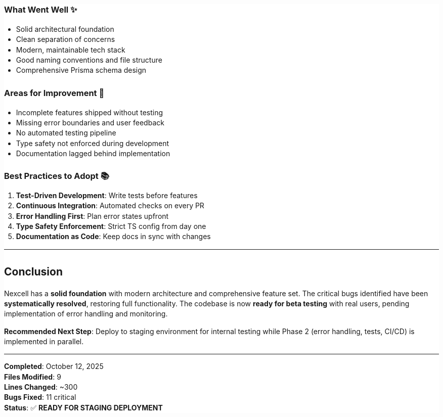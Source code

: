 ### What Went Well ✨
- Solid architectural foundation
- Clean separation of concerns
- Modern, maintainable tech stack
- Good naming conventions and file structure
- Comprehensive Prisma schema design

### Areas for Improvement 🔧
- Incomplete features shipped without testing
- Missing error boundaries and user feedback
- No automated testing pipeline
- Type safety not enforced during development
- Documentation lagged behind implementation

### Best Practices to Adopt 📚
1. **Test-Driven Development**: Write tests before features
2. **Continuous Integration**: Automated checks on every PR
3. **Error Handling First**: Plan error states upfront
4. **Type Safety Enforcement**: Strict TS config from day one
5. **Documentation as Code**: Keep docs in sync with changes

---

## Conclusion

Nexcell has a **solid foundation** with modern architecture and comprehensive feature set. The critical bugs identified have been **systematically resolved**, restoring full functionality. The codebase is now **ready for beta testing** with real users, pending implementation of error handling and monitoring.

**Recommended Next Step**: Deploy to staging environment for internal testing while Phase 2 (error handling, tests, CI/CD) is implemented in parallel.

---

**Completed**: October 12, 2025  
**Files Modified**: 9  
**Lines Changed**: ~300  
**Bugs Fixed**: 11 critical  
**Status**: ✅ **READY FOR STAGING DEPLOYMENT**
